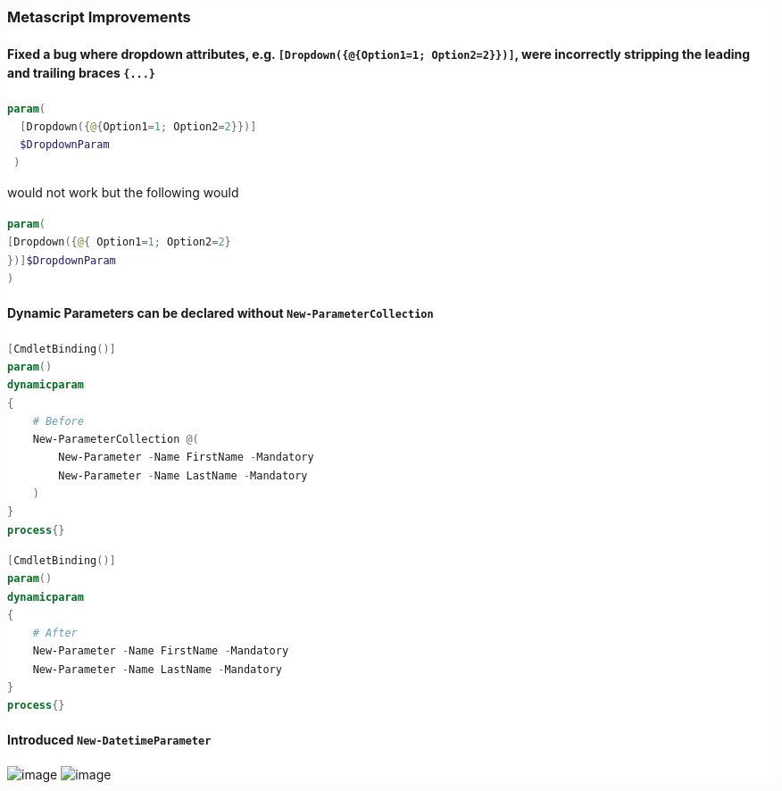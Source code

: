 ### Metascript Improvements

#### Fixed a bug where dropdown attributes, e.g. `[Dropdown({@{Option1=1; Option2=2}})]`, were incorrectly stripping the leading and trailing braces `{...}`
```powershell
param(
  [Dropdown({@{Option1=1; Option2=2}})]
  $DropdownParam
 )
```
would not work but the following would
```powershell
param(
[Dropdown({@{ Option1=1; Option2=2}
})]$DropdownParam
)
```

#### Dynamic Parameters can be declared without `New-ParameterCollection`

```powershell
[CmdletBinding()]
param()
dynamicparam
{
    # Before
    New-ParameterCollection @(
        New-Parameter -Name FirstName -Mandatory
        New-Parameter -Name LastName -Mandatory
    )
}
process{}
```

```powershell
[CmdletBinding()]
param()
dynamicparam
{
    # After
    New-Parameter -Name FirstName -Mandatory
    New-Parameter -Name LastName -Mandatory
}
process{}
```

#### Introduced `New-DatetimeParameter`

![image](https://immybot.blob.core.windows.net/release-media/a978b293-1b7a-409d-a4fb-7491f3b214cb)
![image](https://immybot.blob.core.windows.net/release-media/436fb487-afc1-4b25-afe8-76d4e1c2d706)

